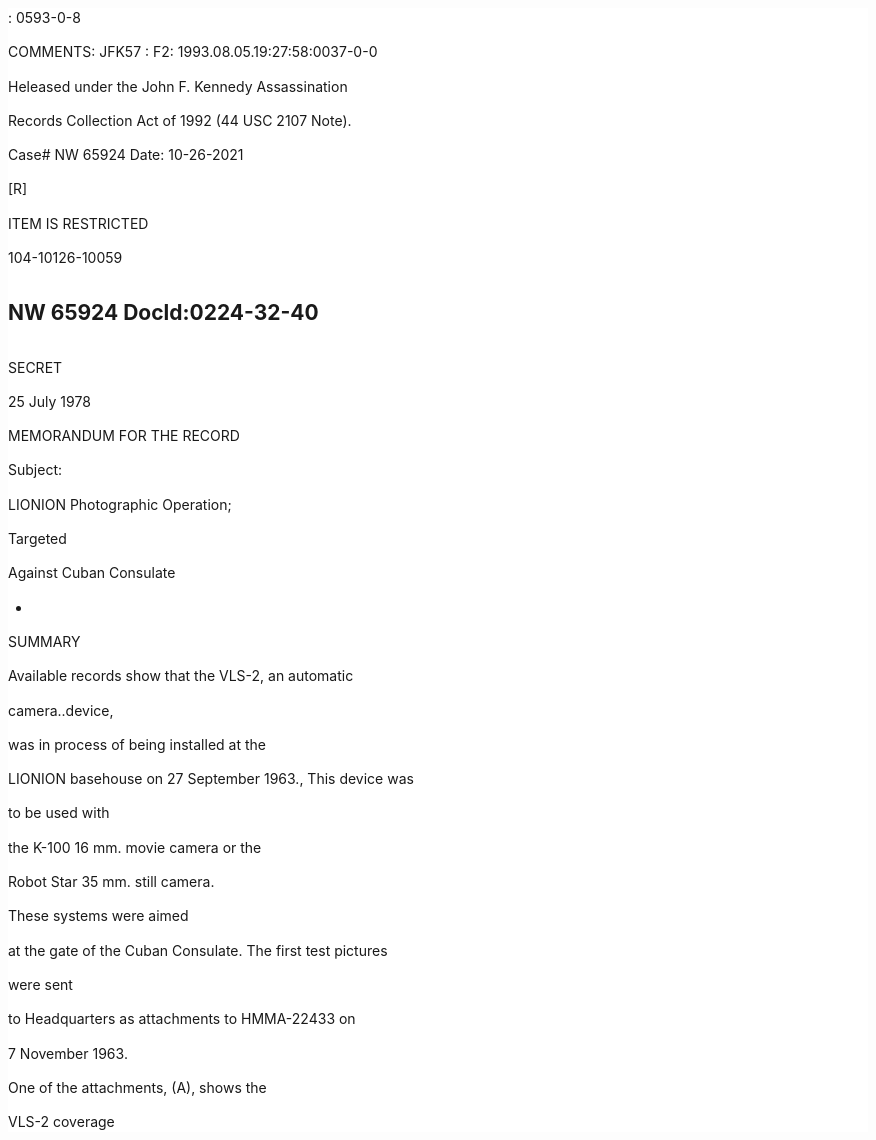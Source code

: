: 0593-0-8

COMMENTS: JFK57 : F2: 1993.08.05.19:27:58:0037-0-0

Heleased under the John F. Kennedy Assassination

Records Collection Act of 1992 (44 USC 2107 Note).

Case# NW 65924 Date: 10-26-2021

[R]

ITEM IS RESTRICTED

104-10126-10059

NW 65924 Docld:0224-32-40
---

##
SECRET

25 July 1978

MEMORANDUM FOR THE RECORD

Subject:

LIONION Photographic Operation;

Targeted

Against Cuban Consulate

-

SUMMARY

Available records show that the VLS-2, an automatic

camera..device,

was in process of being installed at the

LIONION basehouse on 27 September 1963., This device was

to be used with

the K-100 16 mm. movie camera or the

Robot Star 35 mm. still camera.

These systems were aimed

at the gate of the Cuban Consulate. The first test pictures

were sent

to Headquarters as attachments to HMMA-22433 on

7 November 1963.

One of the attachments, (A), shows the

VLS-2 coverage
